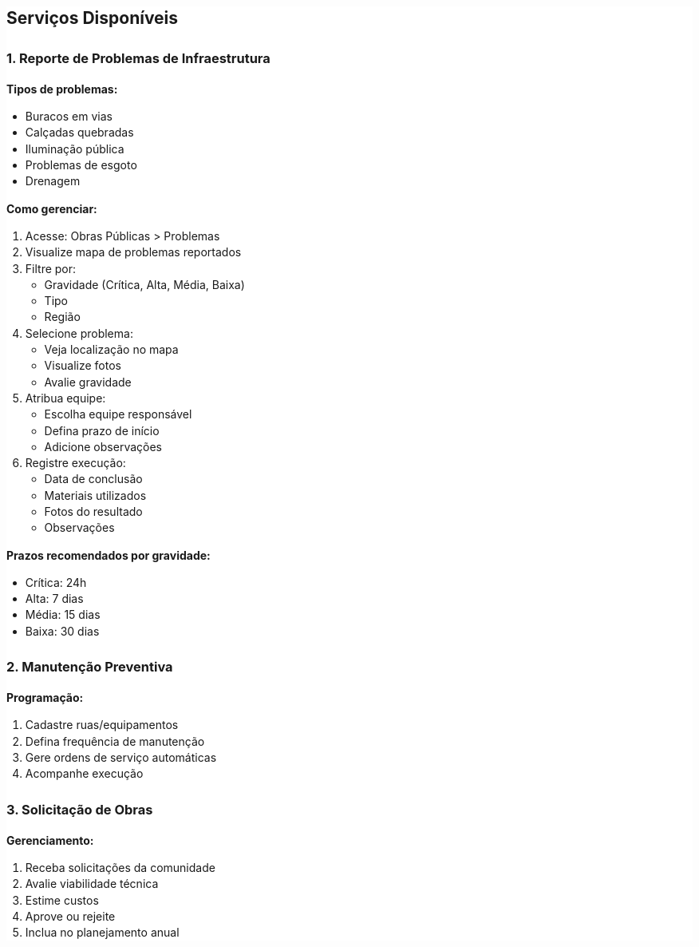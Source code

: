 ## Serviços Disponíveis

### 1. Reporte de Problemas de Infraestrutura

**Tipos de problemas:**
- Buracos em vias
- Calçadas quebradas
- Iluminação pública
- Problemas de esgoto
- Drenagem

**Como gerenciar:**
1. Acesse: Obras Públicas > Problemas
2. Visualize mapa de problemas reportados
3. Filtre por:
   - Gravidade (Crítica, Alta, Média, Baixa)
   - Tipo
   - Região
4. Selecione problema:
   - Veja localização no mapa
   - Visualize fotos
   - Avalie gravidade
5. Atribua equipe:
   - Escolha equipe responsável
   - Defina prazo de início
   - Adicione observações
6. Registre execução:
   - Data de conclusão
   - Materiais utilizados
   - Fotos do resultado
   - Observações

**Prazos recomendados por gravidade:**
- Crítica: 24h
- Alta: 7 dias
- Média: 15 dias
- Baixa: 30 dias

### 2. Manutenção Preventiva

**Programação:**
1. Cadastre ruas/equipamentos
2. Defina frequência de manutenção
3. Gere ordens de serviço automáticas
4. Acompanhe execução

### 3. Solicitação de Obras

**Gerenciamento:**
1. Receba solicitações da comunidade
2. Avalie viabilidade técnica
3. Estime custos
4. Aprove ou rejeite
5. Inclua no planejamento anual
